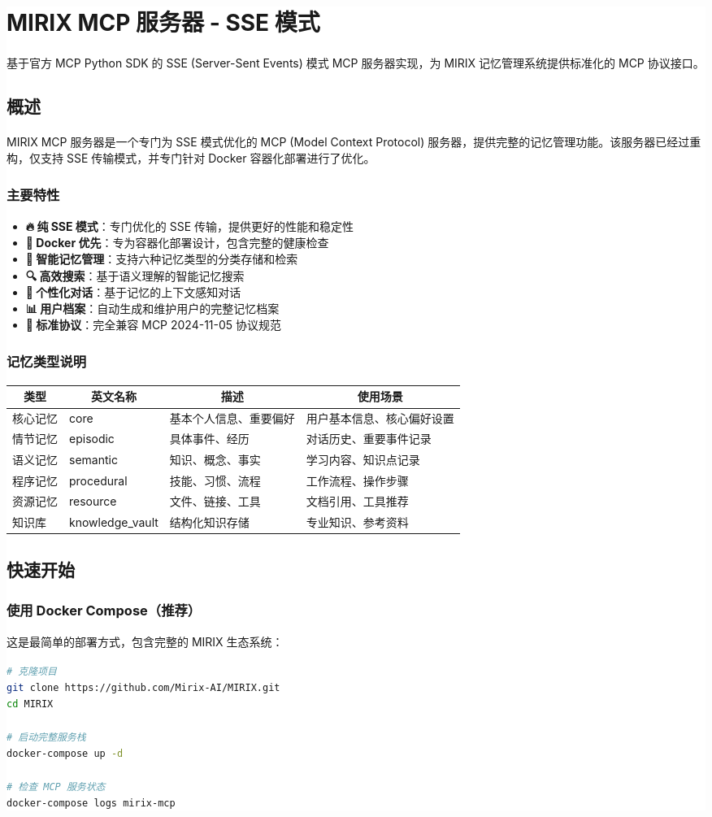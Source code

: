 # MIRIX MCP 服务器 - SSE 模式

基于官方 MCP Python SDK 的 SSE (Server-Sent Events) 模式 MCP 服务器实现，为 MIRIX 记忆管理系统提供标准化的 MCP 协议接口。

## 概述

MIRIX MCP 服务器是一个专门为 SSE 模式优化的 MCP (Model Context Protocol) 服务器，提供完整的记忆管理功能。该服务器已经过重构，仅支持 SSE 传输模式，并专门针对 Docker 容器化部署进行了优化。

### 主要特性

- **🔥 纯 SSE 模式**：专门优化的 SSE 传输，提供更好的性能和稳定性
- **🐳 Docker 优先**：专为容器化部署设计，包含完整的健康检查
- **🧠 智能记忆管理**：支持六种记忆类型的分类存储和检索
- **🔍 高效搜索**：基于语义理解的智能记忆搜索
- **💬 个性化对话**：基于记忆的上下文感知对话
- **📊 用户档案**：自动生成和维护用户的完整记忆档案
- **🔌 标准协议**：完全兼容 MCP 2024-11-05 协议规范

### 记忆类型说明

| 类型 | 英文名称 | 描述 | 使用场景 |
|------|----------|------|----------|
| 核心记忆 | core | 基本个人信息、重要偏好 | 用户基本信息、核心偏好设置 |
| 情节记忆 | episodic | 具体事件、经历 | 对话历史、重要事件记录 |
| 语义记忆 | semantic | 知识、概念、事实 | 学习内容、知识点记录 |
| 程序记忆 | procedural | 技能、习惯、流程 | 工作流程、操作步骤 |
| 资源记忆 | resource | 文件、链接、工具 | 文档引用、工具推荐 |
| 知识库 | knowledge_vault | 结构化知识存储 | 专业知识、参考资料 |

## 快速开始

### 使用 Docker Compose（推荐）

这是最简单的部署方式，包含完整的 MIRIX 生态系统：

```bash
# 克隆项目
git clone https://github.com/Mirix-AI/MIRIX.git
cd MIRIX

# 启动完整服务栈
docker-compose up -d

# 检查 MCP 服务状态
docker-compose logs mirix-mcp
```
